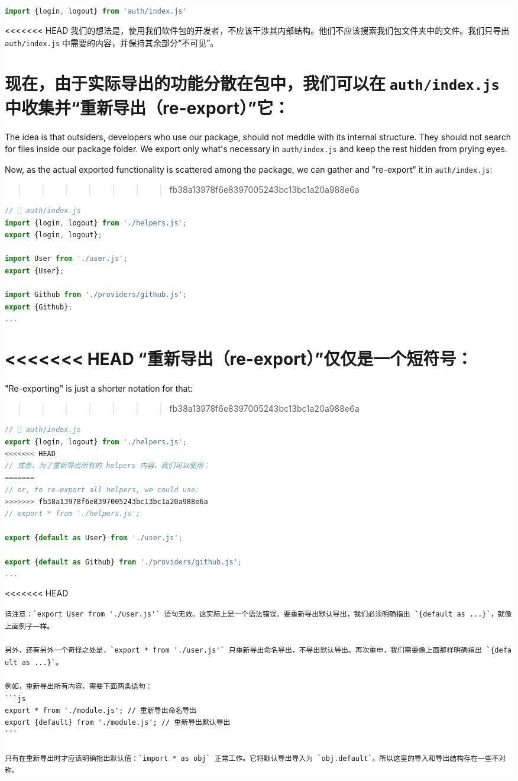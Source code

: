 ```js
import {login, logout} from 'auth/index.js'
```

<<<<<<< HEAD
我们的想法是，使用我们软件包的开发者，不应该干涉其内部结构。他们不应该搜索我们包文件夹中的文件。我们只导出 `auth/index.js` 中需要的内容，并保持其余部分“不可见”。

现在，由于实际导出的功能分散在包中，我们可以在 `auth/index.js` 中收集并“重新导出（re-export）”它：
=======
The idea is that outsiders, developers who use our package, should not meddle with its internal structure. They should not search for files inside our package folder. We export only what's necessary in `auth/index.js` and keep the rest hidden from prying eyes.

Now, as the actual exported functionality is scattered among the package, we can gather and "re-export" it in `auth/index.js`:
>>>>>>> fb38a13978f6e8397005243bc13bc1a20a988e6a

```js
// 📁 auth/index.js
import {login, logout} from './helpers.js';
export {login, logout};

import User from './user.js';
export {User};

import Github from './providers/github.js';
export {Github};
...
```

<<<<<<< HEAD
“重新导出（re-export）”仅仅是一个短符号：
=======
"Re-exporting" is just a shorter notation for that:
>>>>>>> fb38a13978f6e8397005243bc13bc1a20a988e6a

```js
// 📁 auth/index.js
export {login, logout} from './helpers.js';
<<<<<<< HEAD
// 或者，为了重新导出所有的 helpers 内容，我们可以使用：
=======
// or, to re-export all helpers, we could use:
>>>>>>> fb38a13978f6e8397005243bc13bc1a20a988e6a
// export * from './helpers.js';

export {default as User} from './user.js';

export {default as Github} from './providers/github.js';
...
```

<<<<<<< HEAD
````warn header="重新导出“默认导出”则很棘手"
请注意：`export User from './user.js'` 语句无效。这实际上是一个语法错误。要重新导出默认导出，我们必须明确指出 `{default as ...}`，就像上面例子一样。

另外，还有另外一个奇怪之处是，`export * from './user.js'` 只重新导出命名导出，不导出默认导出。再次重申，我们需要像上面那样明确指出 `{default as ...}`。

例如，重新导出所有内容，需要下面两条语句：
```js
export * from './module.js'; // 重新导出命名导出
export {default} from './module.js'; // 重新导出默认导出
```

只有在重新导出时才应该明确指出默认值：`import * as obj` 正常工作。它将默认导出导入为 `obj.default`。所以这里的导入和导出结构存在一些不对称。
````
